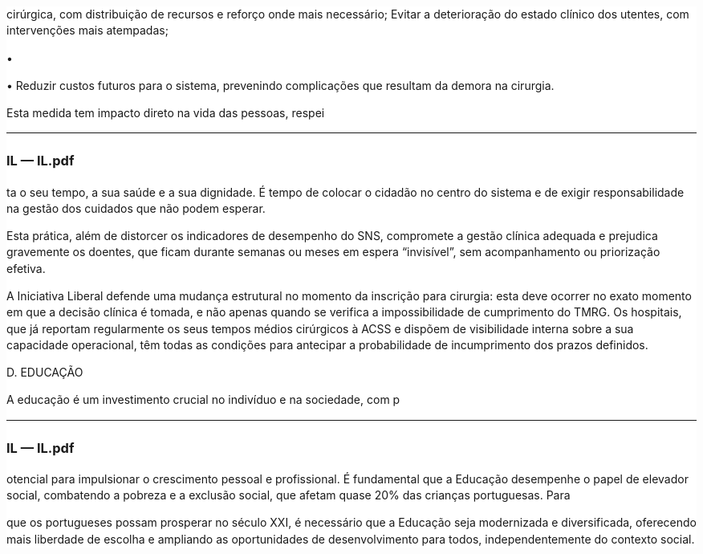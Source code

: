 cirúrgica, com distribuição de recursos e reforço 
onde mais necessário;
Evitar a deterioração do estado clínico dos 
utentes, com intervenções mais atempadas;

• 

• Reduzir custos futuros para o sistema, prevenindo 
complicações que resultam da demora na cirurgia.

Esta medida tem impacto direto na vida das pessoas, 
respei

---

### IL — IL.pdf

ta o seu tempo, a sua saúde e a sua dignidade. 
É tempo de colocar o cidadão no centro do sistema 
e de exigir responsabilidade na gestão dos cuidados 
que não podem esperar.

Esta prática, além de distorcer os indicadores de 
desempenho do SNS, compromete a gestão clínica 
adequada e prejudica gravemente os doentes, 
que ficam durante semanas ou meses em espera 
“invisível”, sem acompanhamento ou priorização 
efetiva.

A Iniciativa Liberal defende uma mudança estrutural 
no momento da inscrição para cirurgia: esta deve 
ocorrer no exato momento em que a decisão 
clínica é tomada, e não apenas quando se verifica 
a impossibilidade de cumprimento do TMRG. Os 
hospitais, que já reportam regularmente os seus 
tempos médios cirúrgicos à ACSS e dispõem 
de visibilidade interna sobre a sua capacidade 
operacional, têm todas as condições para antecipar a 
probabilidade de incumprimento dos prazos definidos.

D. EDUCAÇÃO

A educação é um investimento crucial no indivíduo 
e na sociedade, com p

---

### IL — IL.pdf

otencial para impulsionar o 
crescimento pessoal e profissional. É fundamental 
que a Educação desempenhe o papel de elevador 
social, combatendo a pobreza e a exclusão social, que 
afetam quase 20% das crianças portuguesas. Para 

que os portugueses possam prosperar no século XXI, 
é necessário que a Educação seja modernizada e 
diversificada, oferecendo mais liberdade de escolha 
e ampliando as oportunidades de desenvolvimento 
para todos, independentemente do contexto social.
